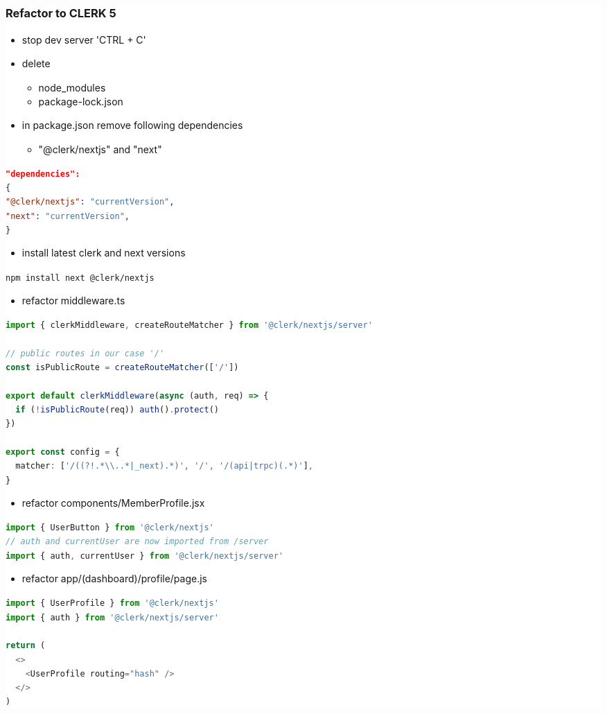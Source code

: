 ### Refactor to CLERK 5

- stop dev server 'CTRL + C'

- delete
  - node_modules
  - package-lock.json
- in package.json remove following dependencies
  - "@clerk/nextjs" and "next"

```json
"dependencies":
{
"@clerk/nextjs": "currentVersion",
"next": "currentVersion",
}
```

- install latest clerk and next versions

```sh
npm install next @clerk/nextjs
```

- refactor middleware.ts

```ts
import { clerkMiddleware, createRouteMatcher } from '@clerk/nextjs/server'

// public routes in our case '/'
const isPublicRoute = createRouteMatcher(['/'])

export default clerkMiddleware(async (auth, req) => {
  if (!isPublicRoute(req)) auth().protect()
})

export const config = {
  matcher: ['/((?!.*\\..*|_next).*)', '/', '/(api|trpc)(.*)'],
}
```

- refactor components/MemberProfile.jsx

```jsx
import { UserButton } from '@clerk/nextjs'
// auth and currentUser are now imported from /server
import { auth, currentUser } from '@clerk/nextjs/server'
```

- refactor app/(dashboard)/profile/page.js

```js
import { UserProfile } from '@clerk/nextjs'
import { auth } from '@clerk/nextjs/server'

return (
  <>
    <UserProfile routing="hash" />
  </>
)
```
